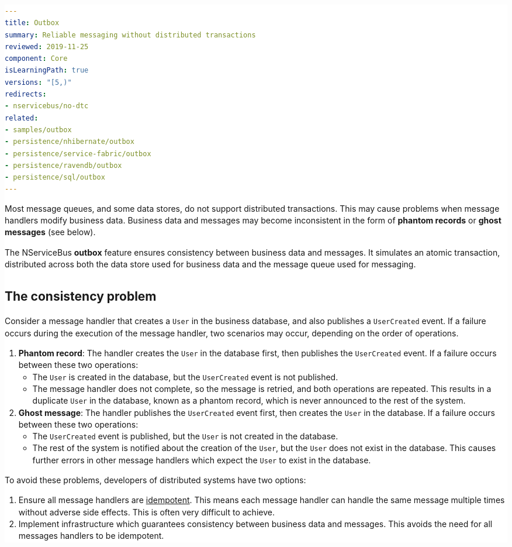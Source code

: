 ```yaml
---
title: Outbox
summary: Reliable messaging without distributed transactions
reviewed: 2019-11-25
component: Core
isLearningPath: true
versions: "[5,)"
redirects:
- nservicebus/no-dtc
related:
- samples/outbox
- persistence/nhibernate/outbox
- persistence/service-fabric/outbox
- persistence/ravendb/outbox
- persistence/sql/outbox
---
```


Most message queues, and some data stores, do not support distributed transactions. This may cause problems when message handlers modify business data. Business data and messages may become inconsistent in the form of **phantom records** or **ghost messages** (see below).

The NServiceBus **outbox** feature ensures consistency between business data and messages. It simulates an atomic transaction, distributed across both the data store used for business data and the message queue used for messaging.

## The consistency problem

Consider a message handler that creates a `User` in the business database, and also publishes a `UserCreated` event. If a failure occurs during the execution of the message handler, two scenarios may occur, depending on the order of operations.

1. **Phantom record**: The handler creates the `User` in the database first, then publishes the `UserCreated` event. If a failure occurs between these two operations:
   * The `User` is created in the database, but the `UserCreated` event is not published.
   * The message handler does not complete, so the message is retried, and both operations are repeated. This results in a duplicate `User` in the database, known as a phantom record, which is never announced to the rest of the system.
2. **Ghost message**: The handler publishes the `UserCreated` event first, then creates the `User` in the database. If a failure occurs between these two operations:
   * The `UserCreated` event is published, but the `User` is not created in the database.
   * The rest of the system is notified about the creation of the `User`, but the `User` does not exist in the database. This causes further errors in other message handlers which expect the `User` to exist in the database.

To avoid these problems, developers of distributed systems have two options:

1. Ensure all message handlers are [idempotent](https://en.wikipedia.org/wiki/Idempotence). This means each message handler can handle the same message multiple times without adverse side effects. This is often very difficult to achieve.
2. Implement infrastructure which guarantees consistency between business data and messages. This avoids the need for all messages handlers to be idempotent.
